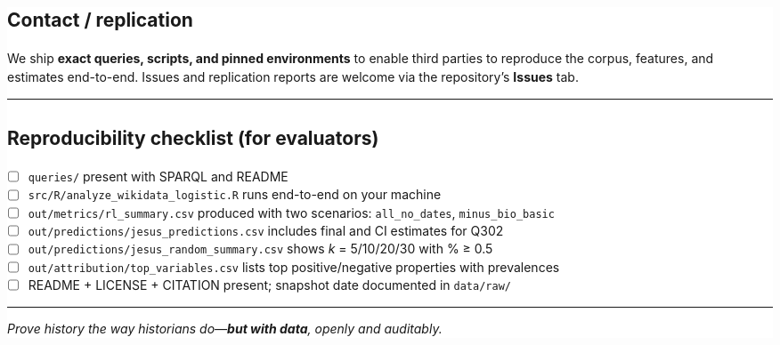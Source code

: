 ## Contact / replication

We ship **exact queries, scripts, and pinned environments** to enable third parties to reproduce the corpus, features, and estimates end-to-end. Issues and replication reports are welcome via the repository’s **Issues** tab.

---

## Reproducibility checklist (for evaluators)

* [ ] `queries/` present with SPARQL and README
* [ ] `src/R/analyze_wikidata_logistic.R` runs end-to-end on your machine
* [ ] `out/metrics/rl_summary.csv` produced with two scenarios: `all_no_dates`, `minus_bio_basic`
* [ ] `out/predictions/jesus_predictions.csv` includes final and CI estimates for Q302
* [ ] `out/predictions/jesus_random_summary.csv` shows *k* = 5/10/20/30 with % ≥ 0.5
* [ ] `out/attribution/top_variables.csv` lists top positive/negative properties with prevalences
* [ ] README + LICENSE + CITATION present; snapshot date documented in `data/raw/`

---

*Prove history the way historians do—**but with data**, openly and auditably.*
